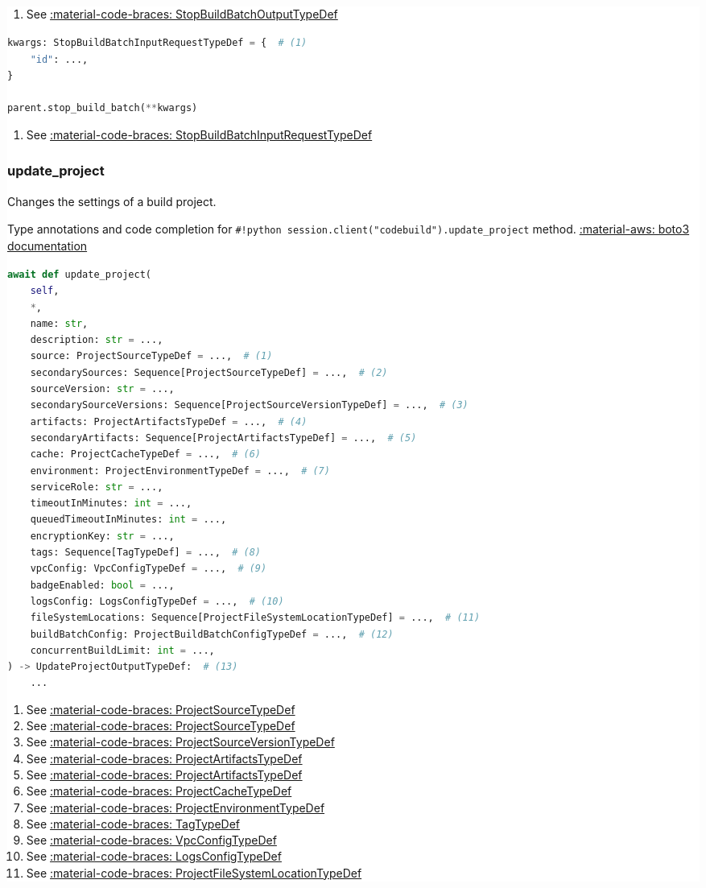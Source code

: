 1. See [:material-code-braces: StopBuildBatchOutputTypeDef](./type_defs.md#stopbuildbatchoutputtypedef) 


```python title="Usage example with kwargs"
kwargs: StopBuildBatchInputRequestTypeDef = {  # (1)
    "id": ...,
}

parent.stop_build_batch(**kwargs)
```

1. See [:material-code-braces: StopBuildBatchInputRequestTypeDef](./type_defs.md#stopbuildbatchinputrequesttypedef) 

### update\_project

Changes the settings of a build project.

Type annotations and code completion for `#!python session.client("codebuild").update_project` method.
[:material-aws: boto3 documentation](https://boto3.amazonaws.com/v1/documentation/api/latest/reference/services/codebuild.html#CodeBuild.Client.update_project)

```python title="Method definition"
await def update_project(
    self,
    *,
    name: str,
    description: str = ...,
    source: ProjectSourceTypeDef = ...,  # (1)
    secondarySources: Sequence[ProjectSourceTypeDef] = ...,  # (2)
    sourceVersion: str = ...,
    secondarySourceVersions: Sequence[ProjectSourceVersionTypeDef] = ...,  # (3)
    artifacts: ProjectArtifactsTypeDef = ...,  # (4)
    secondaryArtifacts: Sequence[ProjectArtifactsTypeDef] = ...,  # (5)
    cache: ProjectCacheTypeDef = ...,  # (6)
    environment: ProjectEnvironmentTypeDef = ...,  # (7)
    serviceRole: str = ...,
    timeoutInMinutes: int = ...,
    queuedTimeoutInMinutes: int = ...,
    encryptionKey: str = ...,
    tags: Sequence[TagTypeDef] = ...,  # (8)
    vpcConfig: VpcConfigTypeDef = ...,  # (9)
    badgeEnabled: bool = ...,
    logsConfig: LogsConfigTypeDef = ...,  # (10)
    fileSystemLocations: Sequence[ProjectFileSystemLocationTypeDef] = ...,  # (11)
    buildBatchConfig: ProjectBuildBatchConfigTypeDef = ...,  # (12)
    concurrentBuildLimit: int = ...,
) -> UpdateProjectOutputTypeDef:  # (13)
    ...
```

1. See [:material-code-braces: ProjectSourceTypeDef](./type_defs.md#projectsourcetypedef) 
2. See [:material-code-braces: ProjectSourceTypeDef](./type_defs.md#projectsourcetypedef) 
3. See [:material-code-braces: ProjectSourceVersionTypeDef](./type_defs.md#projectsourceversiontypedef) 
4. See [:material-code-braces: ProjectArtifactsTypeDef](./type_defs.md#projectartifactstypedef) 
5. See [:material-code-braces: ProjectArtifactsTypeDef](./type_defs.md#projectartifactstypedef) 
6. See [:material-code-braces: ProjectCacheTypeDef](./type_defs.md#projectcachetypedef) 
7. See [:material-code-braces: ProjectEnvironmentTypeDef](./type_defs.md#projectenvironmenttypedef) 
8. See [:material-code-braces: TagTypeDef](./type_defs.md#tagtypedef) 
9. See [:material-code-braces: VpcConfigTypeDef](./type_defs.md#vpcconfigtypedef) 
10. See [:material-code-braces: LogsConfigTypeDef](./type_defs.md#logsconfigtypedef) 
11. See [:material-code-braces: ProjectFileSystemLocationTypeDef](./type_defs.md#projectfilesystemlocationtypedef) 